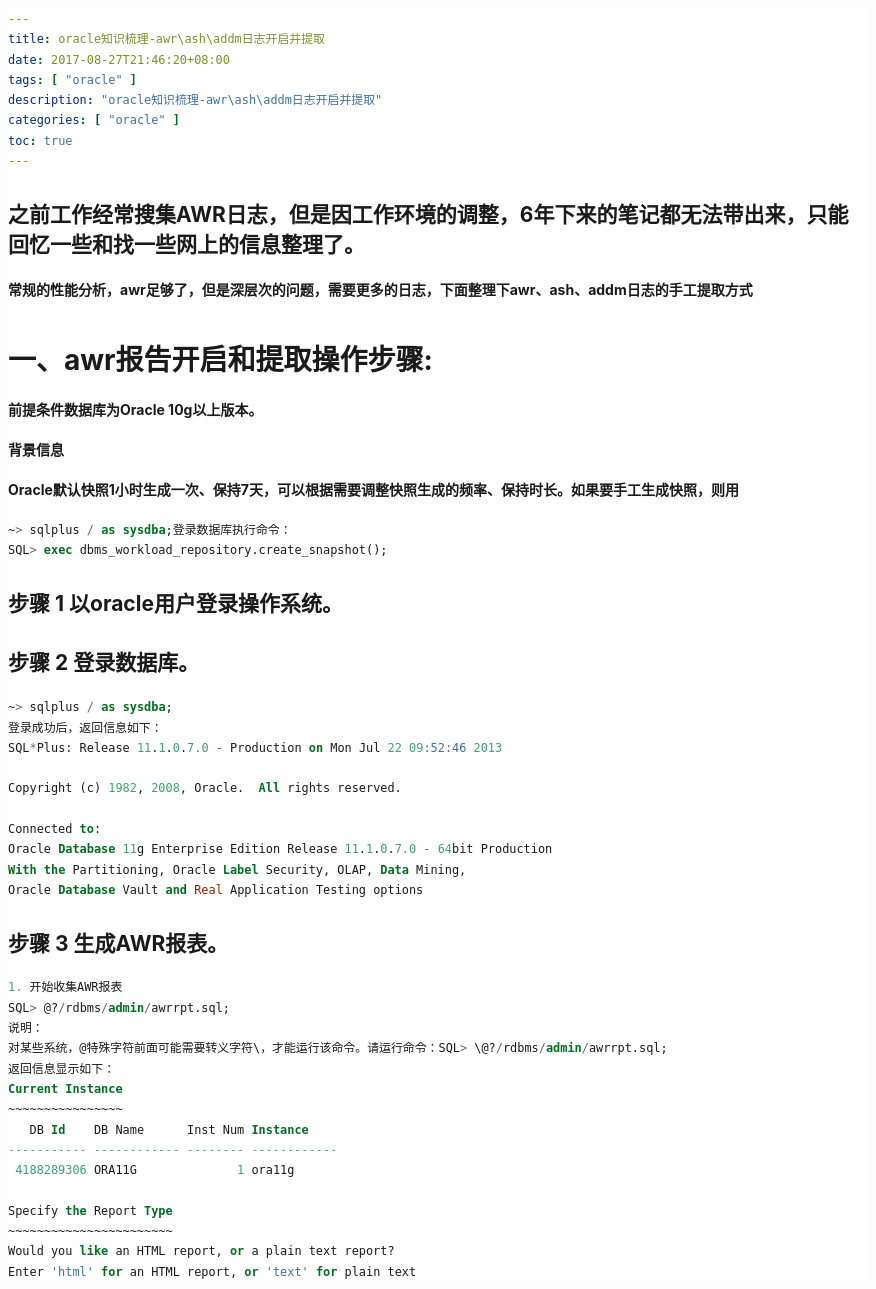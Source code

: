 ```yaml
---
title: oracle知识梳理-awr\ash\addm日志开启并提取
date: 2017-08-27T21:46:20+08:00
tags: [ "oracle" ] 
description: "oracle知识梳理-awr\ash\addm日志开启并提取"
categories: [ "oracle" ]
toc: true
---
```


## 之前工作经常搜集AWR日志，但是因工作环境的调整，6年下来的笔记都无法带出来，只能回忆一些和找一些网上的信息整理了。

#### 常规的性能分析，awr足够了，但是深层次的问题，需要更多的日志，下面整理下awr、ash、addm日志的手工提取方式

# 一、awr报告开启和提取操作步骤:

#### 前提条件数据库为Oracle 10g以上版本。

#### 背景信息

#### Oracle默认快照1小时生成一次、保持7天，可以根据需要调整快照生成的频率、保持时长。如果要手工生成快照，则用
```sql
~> sqlplus / as sysdba;登录数据库执行命令：
SQL> exec dbms_workload_repository.create_snapshot();
```
## 步骤 1 以oracle用户登录操作系统。
## 步骤 2 登录数据库。
```sql
~> sqlplus / as sysdba;
登录成功后，返回信息如下：
SQL*Plus: Release 11.1.0.7.0 - Production on Mon Jul 22 09:52:46 2013
 
Copyright (c) 1982, 2008, Oracle.  All rights reserved.
 
Connected to:
Oracle Database 11g Enterprise Edition Release 11.1.0.7.0 - 64bit Production
With the Partitioning, Oracle Label Security, OLAP, Data Mining,
Oracle Database Vault and Real Application Testing options
```
## 步骤 3 生成AWR报表。
```sql
1. 开始收集AWR报表
SQL> @?/rdbms/admin/awrrpt.sql;
说明：
对某些系统，@特殊字符前面可能需要转义字符\，才能运行该命令。请运行命令：SQL> \@?/rdbms/admin/awrrpt.sql;
返回信息显示如下：
Current Instance 
~~~~~~~~~~~~~~~~
   DB Id    DB Name      Inst Num Instance
----------- ------------ -------- ------------
 4188289306 ORA11G              1 ora11g
 
Specify the Report Type
~~~~~~~~~~~~~~~~~~~~~~~
Would you like an HTML report, or a plain text report?
Enter 'html' for an HTML report, or 'text' for plain text
```